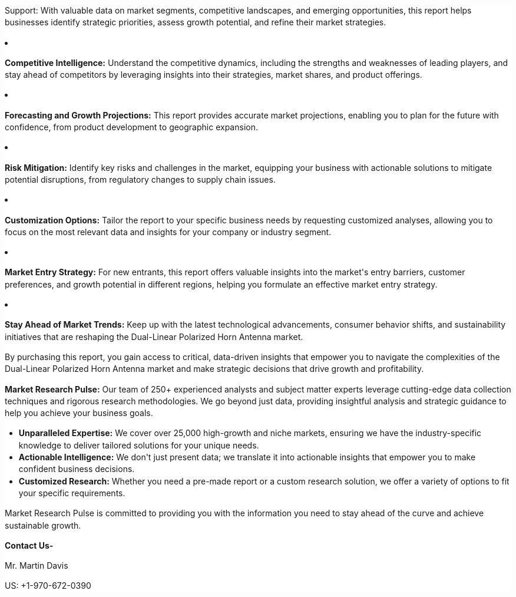 Support:</strong> With valuable data on market segments, competitive landscapes, and emerging opportunities, this report helps businesses identify strategic priorities, assess growth potential, and refine their market strategies.</p></li><li><p><strong>Competitive Intelligence:</strong> Understand the competitive dynamics, including the strengths and weaknesses of leading players, and stay ahead of competitors by leveraging insights into their strategies, market shares, and product offerings.</p></li><li><p><strong>Forecasting and Growth Projections:</strong> This report provides accurate market projections, enabling you to plan for the future with confidence, from product development to geographic expansion.</p></li><li><p><strong>Risk Mitigation:</strong> Identify key risks and challenges in the market, equipping your business with actionable solutions to mitigate potential disruptions, from regulatory changes to supply chain issues.</p></li><li><p><strong>Customization Options:</strong> Tailor the report to your specific business needs by requesting customized analyses, allowing you to focus on the most relevant data and insights for your company or industry segment.</p></li><li><p><strong>Market Entry Strategy:</strong> For new entrants, this report offers valuable insights into the market's entry barriers, customer preferences, and growth potential in different regions, helping you formulate an effective market entry strategy.</p></li><li><p><strong>Stay Ahead of Market Trends:</strong> Keep up with the latest technological advancements, consumer behavior shifts, and sustainability initiatives that are reshaping the Dual-Linear Polarized Horn Antenna market.</p></li></ol><p>By purchasing this report, you gain access to critical, data-driven insights that empower you to navigate the complexities of the Dual-Linear Polarized Horn Antenna market and make strategic decisions that drive growth and profitability.</p><p><strong>Market Research Pulse:</strong>&nbsp;Our team of 250+ experienced analysts and subject matter experts leverage cutting-edge data collection techniques and rigorous research methodologies. We go beyond just data, providing insightful analysis and strategic guidance to help you achieve your business goals.</p><ul><li><strong>Unparalleled Expertise:</strong>&nbsp;We cover over 25,000 high-growth and niche markets, ensuring we have the industry-specific knowledge to deliver tailored solutions for your unique needs.</li><li><strong>Actionable Intelligence:</strong>&nbsp;We don't just present data; we translate it into actionable insights that empower you to make confident business decisions.</li><li><strong>Customized Research:</strong>&nbsp;Whether you need a pre-made report or a custom research solution, we offer a variety of options to fit your specific requirements.</li></ul><p>Market Research Pulse is committed to providing you with the information you need to stay ahead of the curve and achieve sustainable growth.</p><p><strong>Contact Us-</strong></p><p>Mr. Martin Davis</p><p>US: +1-970-672-0390</p>
